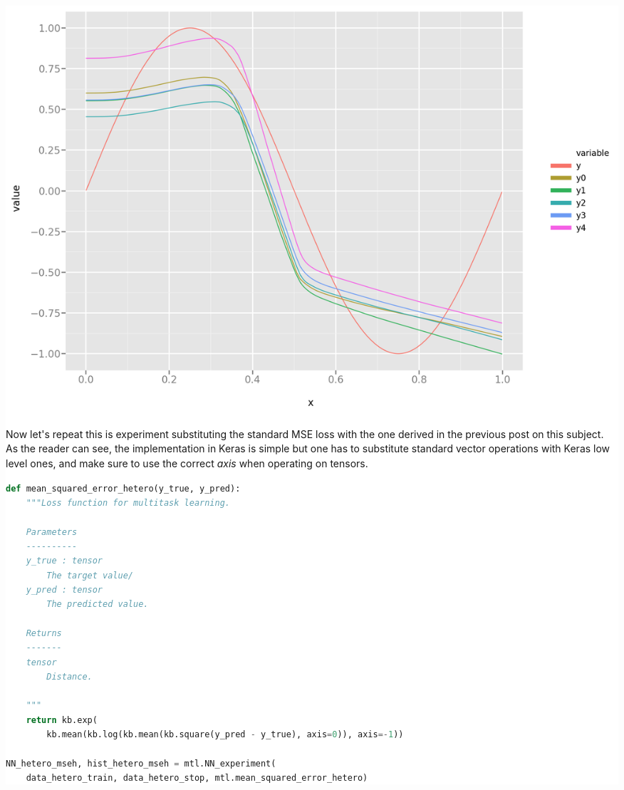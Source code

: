 ![](/assets/multitask_figure10_1.png)


Now let's repeat this is experiment substituting the standard MSE loss with
the one derived in the previous post on this subject. As the reader can see,
the implementation in Keras is simple but one has to substitute standard
vector operations with  Keras low level ones, and make sure to use the
correct *axis* when operating on tensors.

```python
def mean_squared_error_hetero(y_true, y_pred):
    """Loss function for multitask learning.

    Parameters
    ----------
    y_true : tensor
        The target value/
    y_pred : tensor
        The predicted value.

    Returns
    -------
    tensor
        Distance.

    """
    return kb.exp(
        kb.mean(kb.log(kb.mean(kb.square(y_pred - y_true), axis=0)), axis=-1))

NN_hetero_mseh, hist_hetero_mseh = mtl.NN_experiment(
    data_hetero_train, data_hetero_stop, mtl.mean_squared_error_hetero)
```
